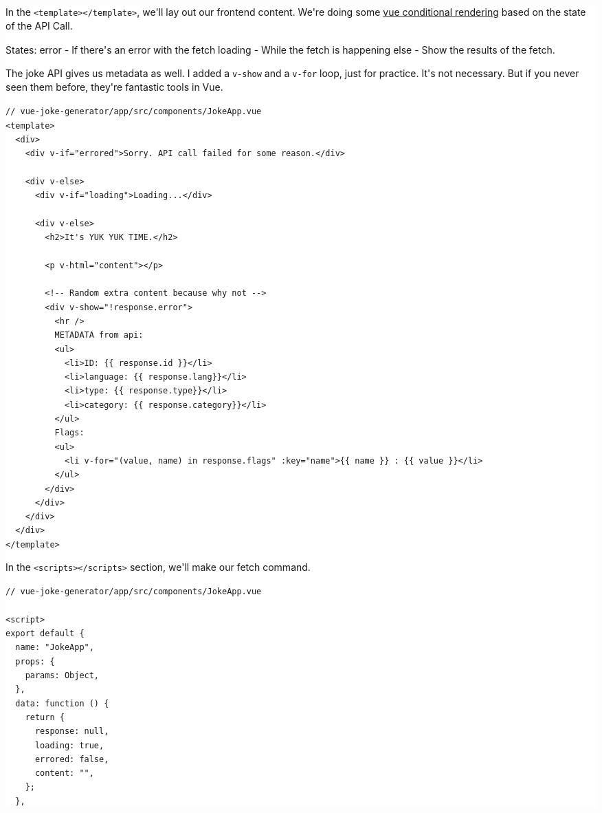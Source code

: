In the `<template></template>`, we'll lay out our frontend content.
We're doing some [vue conditional rendering](https://vuejs.org/v2/guide/conditional.html) based on the state of the API Call.

States: 
error - If there's an error with the fetch
loading - While the fetch is happening
else - Show the results of the fetch.

The joke API gives us metadata as well. I added a `v-show` and a `v-for` loop, just for practice. It's not necessary. But if you never seen them before, they're fantastic tools in Vue.

```vue
// vue-joke-generator/app/src/components/JokeApp.vue
<template>
  <div>
    <div v-if="errored">Sorry. API call failed for some reason.</div>

    <div v-else>
      <div v-if="loading">Loading...</div>

      <div v-else>
        <h2>It's YUK YUK TIME.</h2>

        <p v-html="content"></p>

        <!-- Random extra content because why not -->
        <div v-show="!response.error">
          <hr />
          METADATA from api:
          <ul>
            <li>ID: {{ response.id }}</li>
            <li>language: {{ response.lang}}</li>
            <li>type: {{ response.type}}</li>
            <li>category: {{ response.category}}</li>            
          </ul>
          Flags: 
          <ul>
            <li v-for="(value, name) in response.flags" :key="name">{{ name }} : {{ value }}</li>
          </ul>
        </div>
      </div>
    </div>
  </div>
</template>
```


In the `<scripts></scripts>` section, we'll make our fetch command.
```vue
// vue-joke-generator/app/src/components/JokeApp.vue

<script>
export default {
  name: "JokeApp",
  props: {
    params: Object,
  },
  data: function () {
    return {
      response: null,
      loading: true,
      errored: false,
      content: "",
    };
  },
```